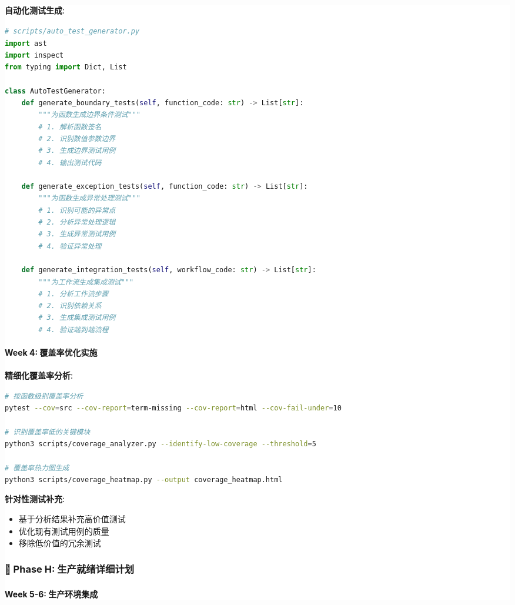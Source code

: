 **自动化测试生成**:
```python
# scripts/auto_test_generator.py
import ast
import inspect
from typing import Dict, List

class AutoTestGenerator:
    def generate_boundary_tests(self, function_code: str) -> List[str]:
        """为函数生成边界条件测试"""
        # 1. 解析函数签名
        # 2. 识别数值参数边界
        # 3. 生成边界测试用例
        # 4. 输出测试代码

    def generate_exception_tests(self, function_code: str) -> List[str]:
        """为函数生成异常处理测试"""
        # 1. 识别可能的异常点
        # 2. 分析异常处理逻辑
        # 3. 生成异常测试用例
        # 4. 验证异常处理

    def generate_integration_tests(self, workflow_code: str) -> List[str]:
        """为工作流生成集成测试"""
        # 1. 分析工作流步骤
        # 2. 识别依赖关系
        # 3. 生成集成测试用例
        # 4. 验证端到端流程
```

#### Week 4: 覆盖率优化实施

**精细化覆盖率分析**:
```bash
# 按函数级别覆盖率分析
pytest --cov=src --cov-report=term-missing --cov-report=html --cov-fail-under=10

# 识别覆盖率低的关键模块
python3 scripts/coverage_analyzer.py --identify-low-coverage --threshold=5

# 覆盖率热力图生成
python3 scripts/coverage_heatmap.py --output coverage_heatmap.html
```

**针对性测试补充**:
- 基于分析结果补充高价值测试
- 优化现有测试用例的质量
- 移除低价值的冗余测试

### 📅 Phase H: 生产就绪详细计划

#### Week 5-6: 生产环境集成
